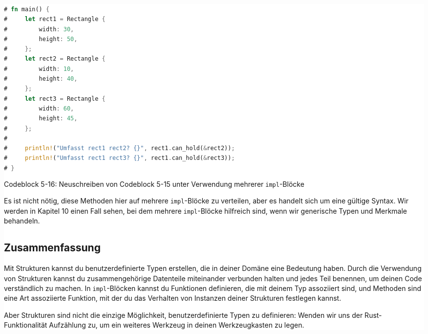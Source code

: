 ```rust
# fn main() {
#     let rect1 = Rectangle {
#         width: 30,
#         height: 50,
#     };
#     let rect2 = Rectangle {
#         width: 10,
#         height: 40,
#     };
#     let rect3 = Rectangle {
#         width: 60,
#         height: 45,
#     };
#
#     println!("Umfasst rect1 rect2? {}", rect1.can_hold(&rect2));
#     println!("Umfasst rect1 rect3? {}", rect1.can_hold(&rect3));
# }
```

<span class="caption">Codeblock 5-16: Neuschreiben von Codeblock 5-15 unter
Verwendung mehrerer `impl`-Blöcke</span>

Es ist nicht nötig, diese Methoden hier auf mehrere `impl`-Blöcke zu verteilen,
aber es handelt sich um eine gültige Syntax. Wir werden in Kapitel 10 einen
Fall sehen, bei dem mehrere `impl`-Blöcke hilfreich sind, wenn wir generische
Typen und Merkmale behandeln.

## Zusammenfassung

Mit Strukturen kannst du benutzerdefinierte Typen erstellen, die in deiner
Domäne eine Bedeutung haben. Durch die Verwendung von Strukturen kannst du
zusammengehörige Datenteile miteinander verbunden halten und jedes Teil
benennen, um deinen Code verständlich zu machen. In `impl`-Blöcken kannst du
Funktionen definieren, die mit deinem Typ assoziiert sind, und Methoden sind
eine Art assoziierte Funktion, mit der du das Verhalten von Instanzen deiner
Strukturen festlegen kannst.

Aber Strukturen sind nicht die einzige Möglichkeit, benutzerdefinierte Typen zu
definieren: Wenden wir uns der Rust-Funktionalität Aufzählung zu, um ein
weiteres Werkzeug in deinen Werkzeugkasten zu legen.

[enums]: ch06-00-enums.html
[modules]: ch07-02-defining-modules-to-control-scope-and-privacy.html
[public]: ch07-03-paths-for-referring-to-an-item-in-the-module-tree.html#pfade-mit-dem-schlüsselwort-pub-öffnen
[trait-objects]: ch17-02-trait-objects.md
